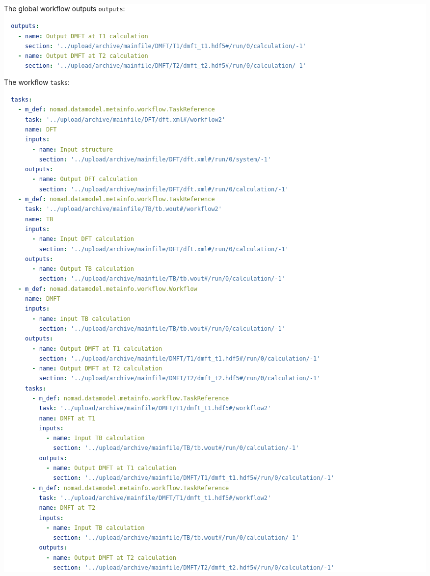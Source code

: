 The global workflow outputs `outputs`:

```yaml
  outputs:
    - name: Output DMFT at T1 calculation
      section: '../upload/archive/mainfile/DMFT/T1/dmft_t1.hdf5#/run/0/calculation/-1'
    - name: Output DMFT at T2 calculation
      section: '../upload/archive/mainfile/DMFT/T2/dmft_t2.hdf5#/run/0/calculation/-1'
```

The workflow `tasks`:

```yaml
  tasks:
    - m_def: nomad.datamodel.metainfo.workflow.TaskReference
      task: '../upload/archive/mainfile/DFT/dft.xml#/workflow2'
      name: DFT
      inputs:
        - name: Input structure
          section: '../upload/archive/mainfile/DFT/dft.xml#/run/0/system/-1'
      outputs:
        - name: Output DFT calculation
          section: '../upload/archive/mainfile/DFT/dft.xml#/run/0/calculation/-1'
    - m_def: nomad.datamodel.metainfo.workflow.TaskReference
      task: '../upload/archive/mainfile/TB/tb.wout#/workflow2'
      name: TB
      inputs:
        - name: Input DFT calculation
          section: '../upload/archive/mainfile/DFT/dft.xml#/run/0/calculation/-1'
      outputs:
        - name: Output TB calculation
          section: '../upload/archive/mainfile/TB/tb.wout#/run/0/calculation/-1'
    - m_def: nomad.datamodel.metainfo.workflow.Workflow
      name: DMFT
      inputs:
        - name: input TB calculation
          section: '../upload/archive/mainfile/TB/tb.wout#/run/0/calculation/-1'
      outputs:
        - name: Output DMFT at T1 calculation
          section: '../upload/archive/mainfile/DMFT/T1/dmft_t1.hdf5#/run/0/calculation/-1'
        - name: Output DMFT at T2 calculation
          section: '../upload/archive/mainfile/DMFT/T2/dmft_t2.hdf5#/run/0/calculation/-1'
      tasks:
        - m_def: nomad.datamodel.metainfo.workflow.TaskReference
          task: '../upload/archive/mainfile/DMFT/T1/dmft_t1.hdf5#/workflow2'
          name: DMFT at T1
          inputs:
            - name: Input TB calculation
              section: '../upload/archive/mainfile/TB/tb.wout#/run/0/calculation/-1'
          outputs:
            - name: Output DMFT at T1 calculation
              section: '../upload/archive/mainfile/DMFT/T1/dmft_t1.hdf5#/run/0/calculation/-1'
        - m_def: nomad.datamodel.metainfo.workflow.TaskReference
          task: '../upload/archive/mainfile/DMFT/T1/dmft_t1.hdf5#/workflow2'
          name: DMFT at T2
          inputs:
            - name: Input TB calculation
              section: '../upload/archive/mainfile/TB/tb.wout#/run/0/calculation/-1'
          outputs:
            - name: Output DMFT at T2 calculation
              section: '../upload/archive/mainfile/DMFT/T2/dmft_t2.hdf5#/run/0/calculation/-1'
```
